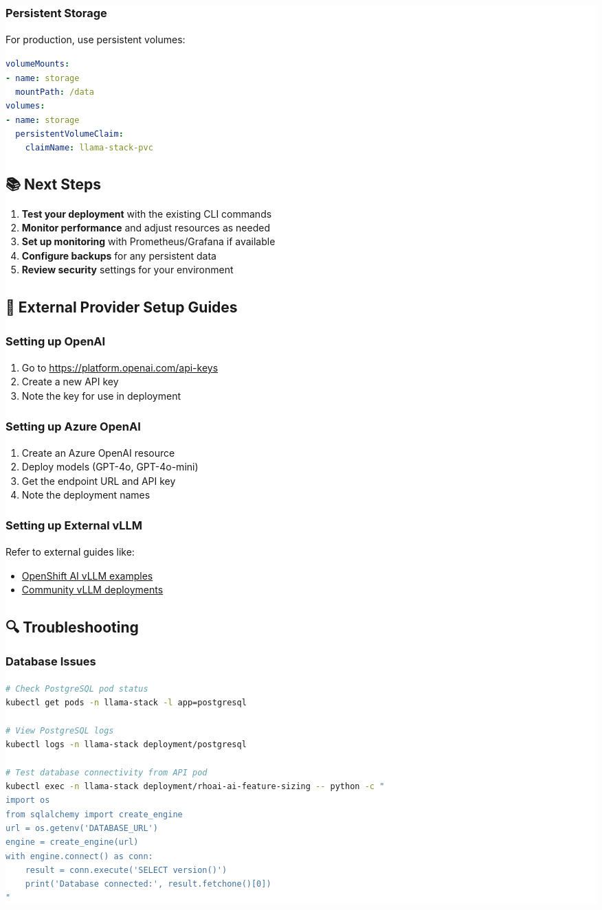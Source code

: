 ### Persistent Storage

For production, use persistent volumes:

```yaml
volumeMounts:
- name: storage
  mountPath: /data
volumes:
- name: storage
  persistentVolumeClaim:
    claimName: llama-stack-pvc
```

## 📚 Next Steps

1. **Test your deployment** with the existing CLI commands
2. **Monitor performance** and adjust resources as needed
3. **Set up monitoring** with Prometheus/Grafana if available
4. **Configure backups** for any persistent data
5. **Review security** settings for your environment

## 🤝 External Provider Setup Guides

### Setting up OpenAI
1. Go to https://platform.openai.com/api-keys
2. Create a new API key
3. Note the key for use in deployment

### Setting up Azure OpenAI
1. Create an Azure OpenAI resource
2. Deploy models (GPT-4o, GPT-4o-mini)
3. Get the endpoint URL and API key
4. Note the deployment names

### Setting up External vLLM
Refer to external guides like:
- [OpenShift AI vLLM examples](https://github.com/rh-aiservices-bu/llm-on-openshift)
- [Community vLLM deployments](https://github.com/rcarrat-AI/hftgi-llms)

## 🔍 Troubleshooting

### Database Issues
```bash
# Check PostgreSQL pod status
kubectl get pods -n llama-stack -l app=postgresql

# View PostgreSQL logs
kubectl logs -n llama-stack deployment/postgresql

# Test database connectivity from API pod
kubectl exec -n llama-stack deployment/rhoai-ai-feature-sizing -- python -c "
import os
from sqlalchemy import create_engine
url = os.getenv('DATABASE_URL')
engine = create_engine(url)
with engine.connect() as conn:
    result = conn.execute('SELECT version()')
    print('Database connected:', result.fetchone()[0])
"
```
